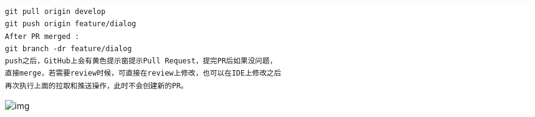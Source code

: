 ```plain
git pull origin develop 
git push origin feature/dialog 
After PR merged : 
git branch -dr feature/dialog 
push之后，GitHub上会有黄色提示窗提示Pull Request，提完PR后如果没问题，
直接merge，若需要review时候，可直接在review上修改，也可以在IDE上修改之后
再次执行上面的拉取和推送操作，此时不会创建新的PR。
```

![img](https://cdn.nlark.com/yuque/0/2021/jpeg/1567186/1612932810838-0657fa07-6bb0-4ae7-83e2-937eca386861.jpeg)
